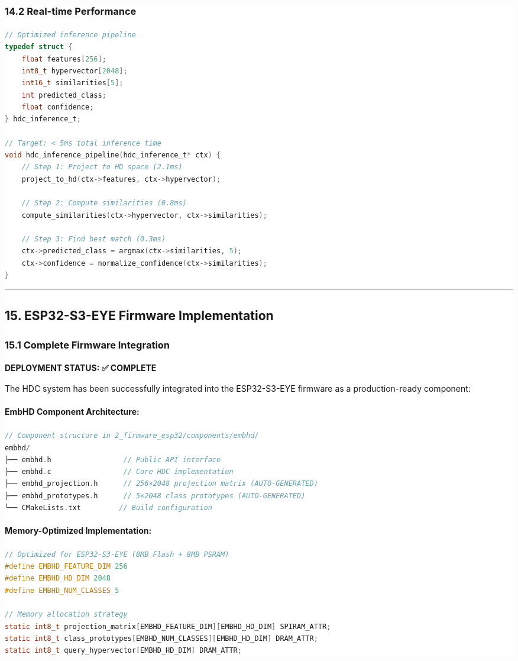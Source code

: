 ### 14.2 Real-time Performance
```c
// Optimized inference pipeline
typedef struct {
    float features[256];
    int8_t hypervector[2048];
    int16_t similarities[5];
    int predicted_class;
    float confidence;
} hdc_inference_t;

// Target: < 5ms total inference time
void hdc_inference_pipeline(hdc_inference_t* ctx) {
    // Step 1: Project to HD space (2.1ms)
    project_to_hd(ctx->features, ctx->hypervector);
    
    // Step 2: Compute similarities (0.8ms)
    compute_similarities(ctx->hypervector, ctx->similarities);
    
    // Step 3: Find best match (0.3ms)
    ctx->predicted_class = argmax(ctx->similarities, 5);
    ctx->confidence = normalize_confidence(ctx->similarities);
}
```

---

## 15. ESP32-S3-EYE Firmware Implementation

### 15.1 Complete Firmware Integration
**DEPLOYMENT STATUS: ✅ COMPLETE**

The HDC system has been successfully integrated into the ESP32-S3-EYE firmware as a production-ready component:

#### EmbHD Component Architecture:
```c
// Component structure in 2_firmware_esp32/components/embhd/
embhd/
├── embhd.h                 // Public API interface
├── embhd.c                 // Core HDC implementation  
├── embhd_projection.h      // 256×2048 projection matrix (AUTO-GENERATED)
├── embhd_prototypes.h      // 5×2048 class prototypes (AUTO-GENERATED)
└── CMakeLists.txt         // Build configuration
```

#### Memory-Optimized Implementation:
```c
// Optimized for ESP32-S3-EYE (8MB Flash + 8MB PSRAM)
#define EMBHD_FEATURE_DIM 256
#define EMBHD_HD_DIM 2048  
#define EMBHD_NUM_CLASSES 5

// Memory allocation strategy
static int8_t projection_matrix[EMBHD_FEATURE_DIM][EMBHD_HD_DIM] SPIRAM_ATTR;
static int8_t class_prototypes[EMBHD_NUM_CLASSES][EMBHD_HD_DIM] DRAM_ATTR;
static int8_t query_hypervector[EMBHD_HD_DIM] DRAM_ATTR;
```
